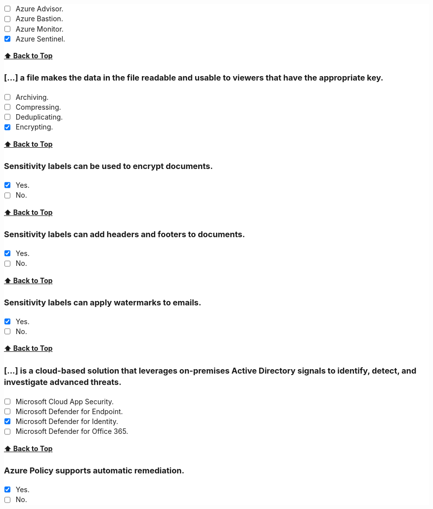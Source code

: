 - [ ] Azure Advisor.
- [ ] Azure Bastion.
- [ ] Azure Monitor.
- [x] Azure Sentinel.

**[⬆ Back to Top](#table-of-contents)**

### [...] a file makes the data in the file readable and usable to viewers that have the appropriate key.

- [ ] Archiving.
- [ ] Compressing.
- [ ] Deduplicating.
- [x] Encrypting.

**[⬆ Back to Top](#table-of-contents)**

### Sensitivity labels can be used to encrypt documents.

- [x] Yes.
- [ ] No.

**[⬆ Back to Top](#table-of-contents)**

### Sensitivity labels can add headers and footers to documents.

- [x] Yes.
- [ ] No.

**[⬆ Back to Top](#table-of-contents)**

### Sensitivity labels can apply watermarks to emails.

- [x] Yes.
- [ ] No.

**[⬆ Back to Top](#table-of-contents)**

### [...] is a cloud-based solution that leverages on-premises Active Directory signals to identify, detect, and investigate advanced threats.

- [ ] Microsoft Cloud App Security.
- [ ] Microsoft Defender for Endpoint.
- [x] Microsoft Defender for Identity.
- [ ] Microsoft Defender for Office 365.

**[⬆ Back to Top](#table-of-contents)**

### Azure Policy supports automatic remediation.

- [x] Yes.
- [ ] No.
